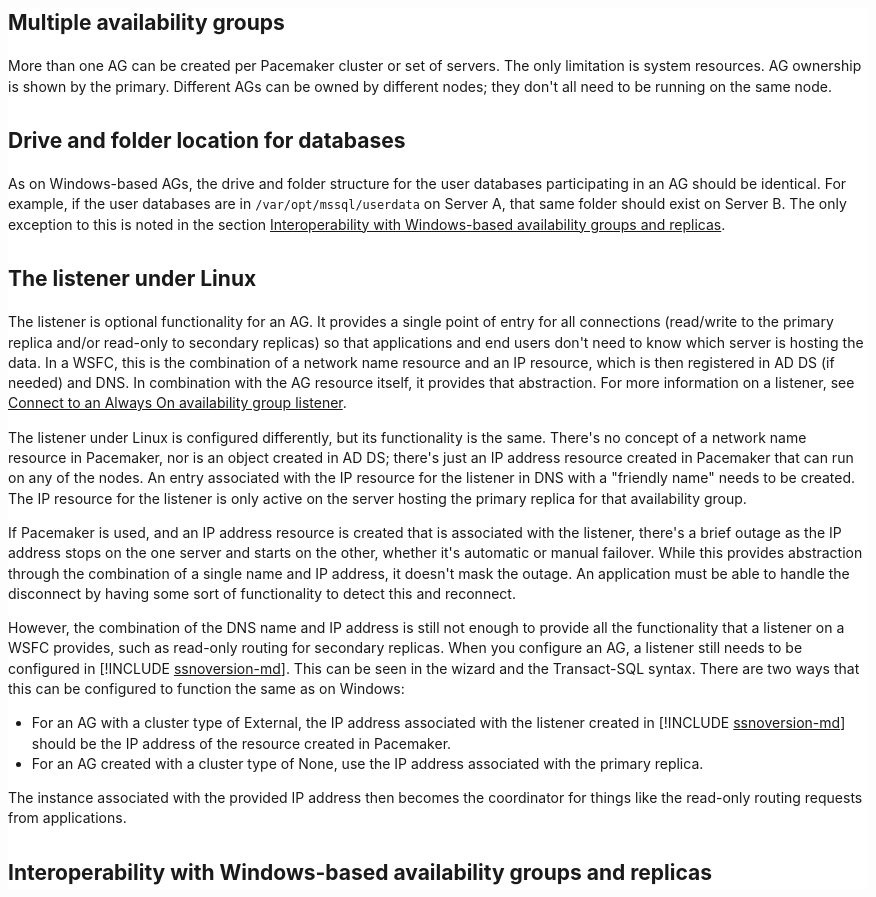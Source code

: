 ## Multiple availability groups

More than one AG can be created per Pacemaker cluster or set of servers. The only limitation is system resources. AG ownership is shown by the primary. Different AGs can be owned by different nodes; they don't all need to be running on the same node.

## Drive and folder location for databases

As on Windows-based AGs, the drive and folder structure for the user databases participating in an AG should be identical. For example, if the user databases are in `/var/opt/mssql/userdata` on Server A, that same folder should exist on Server B. The only exception to this is noted in the section [Interoperability with Windows-based availability groups and replicas](#interoperability-with-windows-based-availability-groups-and-replicas).

## The listener under Linux

The listener is optional functionality for an AG. It provides a single point of entry for all connections (read/write to the primary replica and/or read-only to secondary replicas) so that applications and end users don't need to know which server is hosting the data. In a WSFC, this is the combination of a network name resource and an IP resource, which is then registered in AD DS (if needed) and DNS. In combination with the AG resource itself, it provides that abstraction. For more information on a listener, see [Connect to an Always On availability group listener](../database-engine/availability-groups/windows/listeners-client-connectivity-application-failover.md).

The listener under Linux is configured differently, but its functionality is the same. There's no concept of a network name resource in Pacemaker, nor is an object created in AD DS; there's just an IP address resource created in Pacemaker that can run on any of the nodes. An entry associated with the IP resource for the listener in DNS with a "friendly name" needs to be created. The IP resource for the listener is only active on the server hosting the primary replica for that availability group.

If Pacemaker is used, and an IP address resource is created that is associated with the listener, there's a brief outage as the IP address stops on the one server and starts on the other, whether it's automatic or manual failover. While this provides abstraction through the combination of a single name and IP address, it doesn't mask the outage. An application must be able to handle the disconnect by having some sort of functionality to detect this and reconnect.

However, the combination of the DNS name and IP address is still not enough to provide all the functionality that a listener on a WSFC provides, such as read-only routing for secondary replicas. When you configure an AG, a listener still needs to be configured in [!INCLUDE [ssnoversion-md](../includes/ssnoversion-md.md)]. This can be seen in the wizard and the Transact-SQL syntax. There are two ways that this can be configured to function the same as on Windows:

- For an AG with a cluster type of External, the IP address associated with the listener created in [!INCLUDE [ssnoversion-md](../includes/ssnoversion-md.md)] should be the IP address of the resource created in Pacemaker.
- For an AG created with a cluster type of None, use the IP address associated with the primary replica.

The instance associated with the provided IP address then becomes the coordinator for things like the read-only routing requests from applications.

## Interoperability with Windows-based availability groups and replicas
